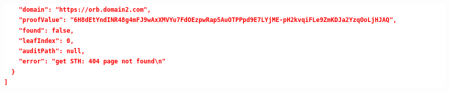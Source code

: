 ```json
    "domain": "https://orb.domain2.com",
    "proofValue": "6H8dEtYndINR48g4mFJ9wAxXMVYu7FdOEzpwRap5AuOTPPpd9E7LYjME-pH2kvqiFLe9ZmKDJa2YzqOoLjHJAQ",
    "found": false,
    "leafIndex": 0,
    "auditPath": null,
    "error": "get STH: 404 page not found\n"
  }
]
```